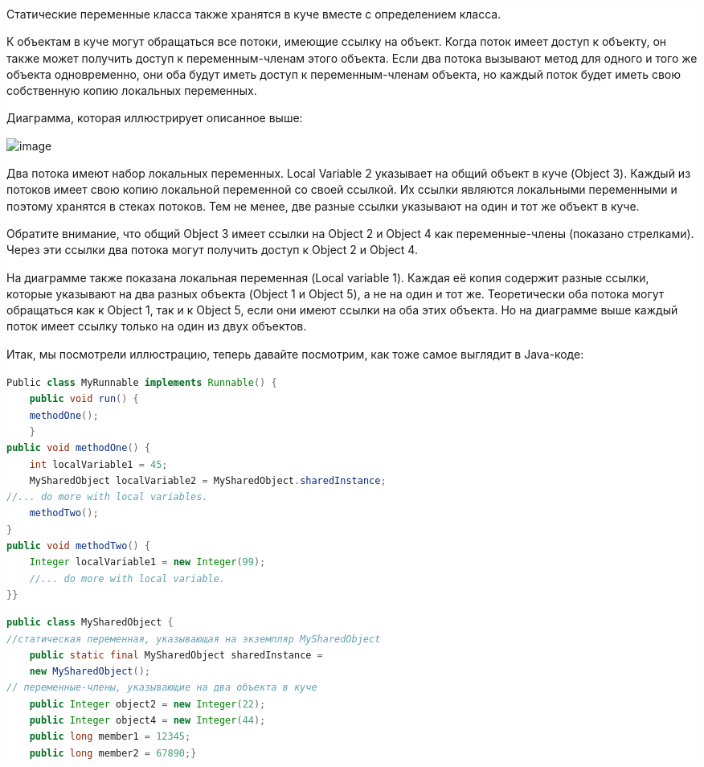 Статические переменные класса также хранятся в куче вместе с определением класса.  
  
К объектам в куче могут обращаться все потоки, имеющие ссылку на объект. Когда поток имеет доступ к объекту, он также может получить доступ к переменным-членам этого объекта. Если два потока вызывают метод для одного и того же объекта одновременно, они оба будут иметь доступ к переменным-членам объекта, но каждый поток будет иметь свою собственную копию локальных переменных.  
  
Диаграмма, которая иллюстрирует описанное выше:  
  
![image](https://habrastorage.org/r/w1560/webt/lq/yu/0n/lqyu0n9gj6rlphx3epgydd3ea-g.png)  
  
Два потока имеют набор локальных переменных. Local Variable 2 указывает на общий объект в куче (Object 3). Каждый из потоков имеет свою копию локальной переменной со своей ссылкой. Их ссылки являются локальными переменными и поэтому хранятся в стеках потоков. Тем не менее, две разные ссылки указывают на один и тот же объект в куче.  
  
Обратите внимание, что общий Object 3 имеет ссылки на Object 2 и Object 4 как переменные-члены (показано стрелками). Через эти ссылки два потока могут получить доступ к Object 2 и Object 4.  
  
На диаграмме также показана локальная переменная (Local variable 1). Каждая её копия содержит разные ссылки, которые указывают на два разных объекта (Object 1 и Object 5), а не на один и тот же. Теоретически оба потока могут обращаться как к Object 1, так и к Object 5, если они имеют ссылки на оба этих объекта. Но на диаграмме выше каждый поток имеет ссылку только на один из двух объектов.  
  
Итак, мы посмотрели иллюстрацию, теперь давайте посмотрим, как тоже самое выглядит в Java-коде:


```java
Public class MyRunnable implements Runnable() {    
	public void run() {        
	methodOne();    
	}    
public void methodOne() {        
	int localVariable1 = 45;        
	MySharedObject localVariable2 = MySharedObject.sharedInstance;        
//... do more with local variables.        
	methodTwo();    
}    
public void methodTwo() {        
	Integer localVariable1 = new Integer(99);        
	//... do more with local variable.   
}}
```

```java
public class MySharedObject {    
//статическая переменная, указывающая на экземпляр MySharedObject    
	public static final MySharedObject sharedInstance =        
	new MySharedObject();    
// переменные-члены, указывающие на два объекта в куче    
	public Integer object2 = new Integer(22);    
	public Integer object4 = new Integer(44);    
	public long member1 = 12345;   
	public long member2 = 67890;}
```
